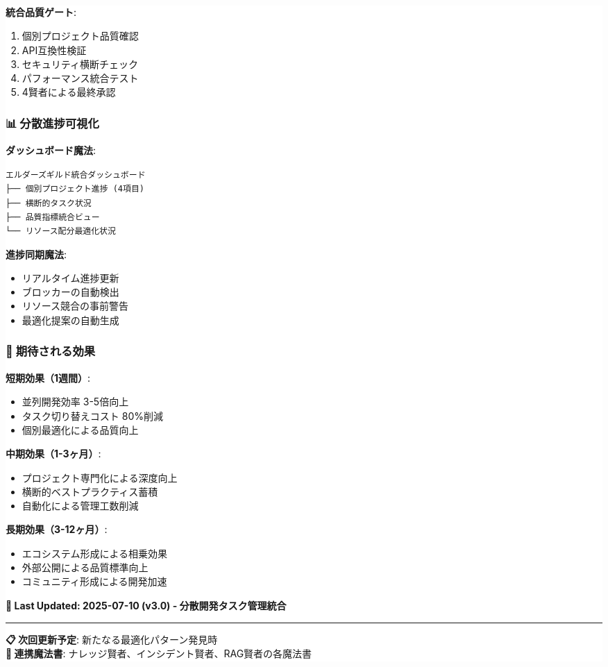 **統合品質ゲート**:
1. 個別プロジェクト品質確認
2. API互換性検証
3. セキュリティ横断チェック
4. パフォーマンス統合テスト
5. 4賢者による最終承認

### 📊 **分散進捗可視化**

**ダッシュボード魔法**:
```
エルダーズギルド統合ダッシュボード
├── 個別プロジェクト進捗 (4項目)
├── 横断的タスク状況
├── 品質指標統合ビュー
└── リソース配分最適化状況
```

**進捗同期魔法**:
- リアルタイム進捗更新
- ブロッカーの自動検出
- リソース競合の事前警告
- 最適化提案の自動生成

### 🚀 **期待される効果**

**短期効果（1週間）**:
- 並列開発効率 3-5倍向上
- タスク切り替えコスト 80%削減
- 個別最適化による品質向上

**中期効果（1-3ヶ月）**:
- プロジェクト専門化による深度向上
- 横断的ベストプラクティス蓄積
- 自動化による管理工数削減

**長期効果（3-12ヶ月）**:
- エコシステム形成による相乗効果
- 外部公開による品質標準向上
- コミュニティ形成による開発加速

**📅 Last Updated: 2025-07-10 (v3.0) - 分散開発タスク管理統合**

---

**📋 次回更新予定**: 新たなる最適化パターン発見時  
**🤝 連携魔法書**: ナレッジ賢者、インシデント賢者、RAG賢者の各魔法書